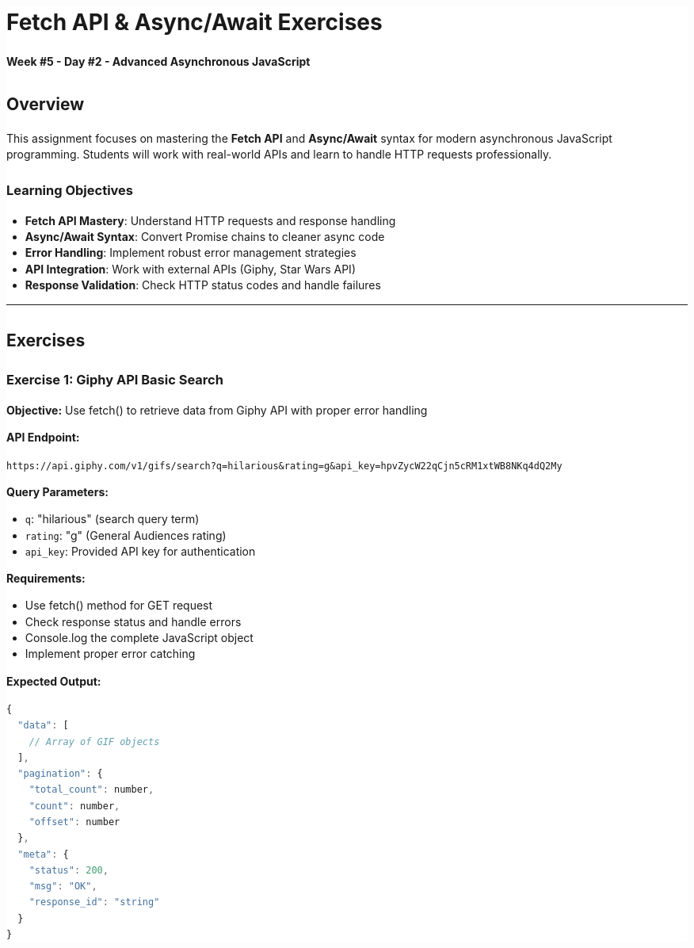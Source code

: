 # Fetch API & Async/Await Exercises

**Week #5 - Day #2 - Advanced Asynchronous JavaScript**

## Overview

This assignment focuses on mastering the **Fetch API** and **Async/Await** syntax for modern asynchronous JavaScript programming. Students will work with real-world APIs and learn to handle HTTP requests professionally.

### Learning Objectives

- **Fetch API Mastery**: Understand HTTP requests and response handling
- **Async/Await Syntax**: Convert Promise chains to cleaner async code
- **Error Handling**: Implement robust error management strategies
- **API Integration**: Work with external APIs (Giphy, Star Wars API)
- **Response Validation**: Check HTTP status codes and handle failures

---

## Exercises

### Exercise 1: Giphy API Basic Search

**Objective:** Use fetch() to retrieve data from Giphy API with proper error handling

**API Endpoint:**
```
https://api.giphy.com/v1/gifs/search?q=hilarious&rating=g&api_key=hpvZycW22qCjn5cRM1xtWB8NKq4dQ2My
```

**Query Parameters:**
- `q`: "hilarious" (search query term)
- `rating`: "g" (General Audiences rating)
- `api_key`: Provided API key for authentication

**Requirements:**
- Use fetch() method for GET request
- Check response status and handle errors
- Console.log the complete JavaScript object
- Implement proper error catching

**Expected Output:**
```javascript
{
  "data": [
    // Array of GIF objects
  ],
  "pagination": {
    "total_count": number,
    "count": number,
    "offset": number
  },
  "meta": {
    "status": 200,
    "msg": "OK",
    "response_id": "string"
  }
}
```
